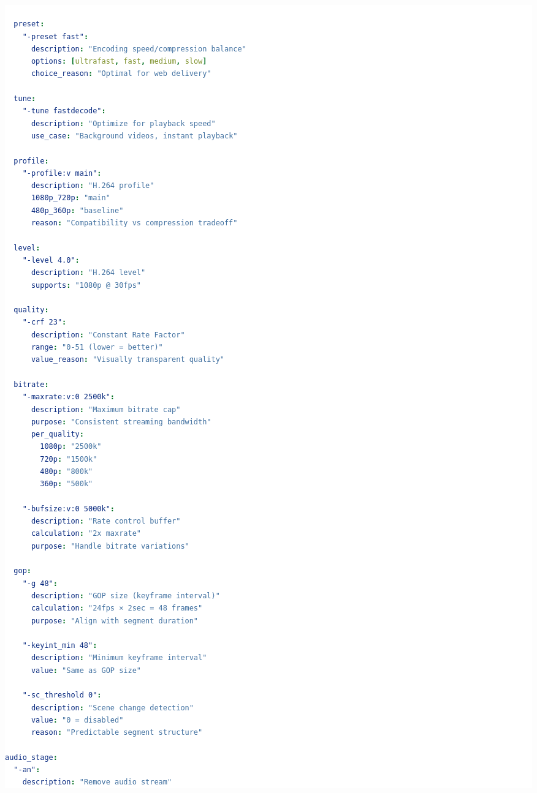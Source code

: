 ```yaml
      
  preset:
    "-preset fast":
      description: "Encoding speed/compression balance"
      options: [ultrafast, fast, medium, slow]
      choice_reason: "Optimal for web delivery"
      
  tune:
    "-tune fastdecode":
      description: "Optimize for playback speed"
      use_case: "Background videos, instant playback"
      
  profile:
    "-profile:v main":
      description: "H.264 profile"
      1080p_720p: "main"
      480p_360p: "baseline"
      reason: "Compatibility vs compression tradeoff"
      
  level:
    "-level 4.0":
      description: "H.264 level"
      supports: "1080p @ 30fps"
      
  quality:
    "-crf 23":
      description: "Constant Rate Factor"
      range: "0-51 (lower = better)"
      value_reason: "Visually transparent quality"
      
  bitrate:
    "-maxrate:v:0 2500k":
      description: "Maximum bitrate cap"
      purpose: "Consistent streaming bandwidth"
      per_quality:
        1080p: "2500k"
        720p: "1500k"
        480p: "800k"
        360p: "500k"
        
    "-bufsize:v:0 5000k":
      description: "Rate control buffer"
      calculation: "2x maxrate"
      purpose: "Handle bitrate variations"
      
  gop:
    "-g 48":
      description: "GOP size (keyframe interval)"
      calculation: "24fps × 2sec = 48 frames"
      purpose: "Align with segment duration"
      
    "-keyint_min 48":
      description: "Minimum keyframe interval"
      value: "Same as GOP size"
      
    "-sc_threshold 0":
      description: "Scene change detection"
      value: "0 = disabled"
      reason: "Predictable segment structure"

audio_stage:
  "-an":
    description: "Remove audio stream"
```